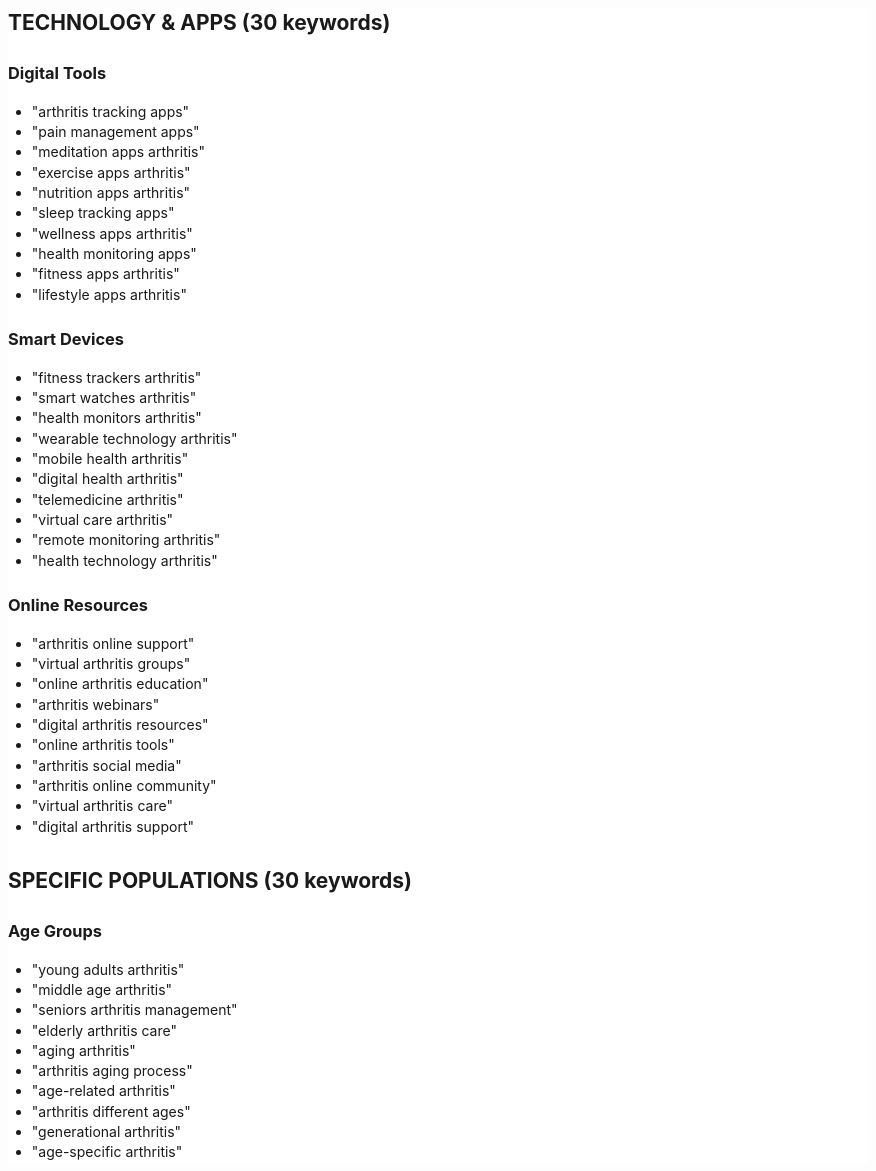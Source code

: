 ## **TECHNOLOGY & APPS** (30 keywords)

### Digital Tools
- "arthritis tracking apps"
- "pain management apps"
- "meditation apps arthritis"
- "exercise apps arthritis"
- "nutrition apps arthritis"
- "sleep tracking apps"
- "wellness apps arthritis"
- "health monitoring apps"
- "fitness apps arthritis"
- "lifestyle apps arthritis"

### Smart Devices
- "fitness trackers arthritis"
- "smart watches arthritis"
- "health monitors arthritis"
- "wearable technology arthritis"
- "mobile health arthritis"
- "digital health arthritis"
- "telemedicine arthritis"
- "virtual care arthritis"
- "remote monitoring arthritis"
- "health technology arthritis"

### Online Resources
- "arthritis online support"
- "virtual arthritis groups"
- "online arthritis education"
- "arthritis webinars"
- "digital arthritis resources"
- "online arthritis tools"
- "arthritis social media"
- "arthritis online community"
- "virtual arthritis care"
- "digital arthritis support"

## **SPECIFIC POPULATIONS** (30 keywords)

### Age Groups
- "young adults arthritis"
- "middle age arthritis"
- "seniors arthritis management"
- "elderly arthritis care"
- "aging arthritis"
- "arthritis aging process"
- "age-related arthritis"
- "arthritis different ages"
- "generational arthritis"
- "age-specific arthritis"
